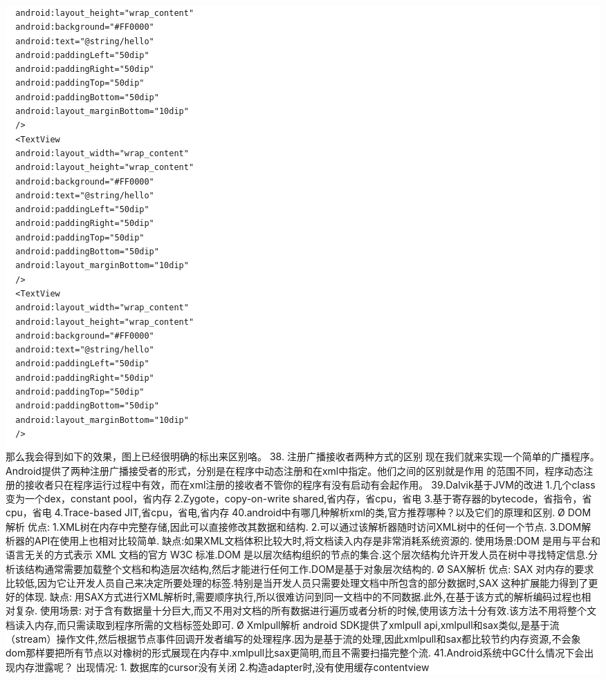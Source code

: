       android:layout_height="wrap_content"     
      android:background="#FF0000"   
      android:text="@string/hello"   
      android:paddingLeft="50dip"   
      android:paddingRight="50dip"   
      android:paddingTop="50dip"   
      android:paddingBottom="50dip"   
      android:layout_marginBottom="10dip"   
      />   
      <TextView      
      android:layout_width="wrap_content"     
      android:layout_height="wrap_content"     
      android:background="#FF0000"   
      android:text="@string/hello"   
      android:paddingLeft="50dip"   
      android:paddingRight="50dip"   
      android:paddingTop="50dip"   
      android:paddingBottom="50dip"   
      android:layout_marginBottom="10dip"   
      />   
      <TextView      
      android:layout_width="wrap_content"     
      android:layout_height="wrap_content"     
      android:background="#FF0000"   
      android:text="@string/hello"   
      android:paddingLeft="50dip"   
      android:paddingRight="50dip"   
      android:paddingTop="50dip"   
      android:paddingBottom="50dip"   
      android:layout_marginBottom="10dip"   
      />   
  </LinearLayout>    
  那么我会得到如下的效果，图上已经很明确的标出来区别咯。
38. 注册广播接收者两种方式的区别
  现在我们就来实现一个简单的广播程序。Android提供了两种注册广播接受者的形式，分别是在程序中动态注册和在xml中指定。他们之间的区别就是作用 的范围不同，程序动态注册的接收者只在程序运行过程中有效，而在xml注册的接收者不管你的程序有没有启动有会起作用。
39.Dalvik基于JVM的改进
  1.几个class变为一个dex，constant pool，省内存
  2.Zygote，copy-on-write shared,省内存，省cpu，省电
  3.基于寄存器的bytecode，省指令，省cpu，省电
  4.Trace-based JIT,省cpu，省电,省内存
40.android中有哪几种解析xml的类,官方推荐哪种？以及它们的原理和区别.
  Ø DOM解析
    优点:
  1.XML树在内存中完整存储,因此可以直接修改其数据和结构.
  2.可以通过该解析器随时访问XML树中的任何一个节点.
  3.DOM解析器的API在使用上也相对比较简单.
  缺点:如果XML文档体积比较大时,将文档读入内存是非常消耗系统资源的.
  使用场景:DOM 是用与平台和语言无关的方式表示 XML 文档的官方 W3C 标准.DOM 是以层次结构组织的节点的集合.这个层次结构允许开发人员在树中寻找特定信息.分析该结构通常需要加载整个文档和构造层次结构,然后才能进行任何工作.DOM是基于对象层次结构的.
  Ø SAX解析
  优点:
  SAX 对内存的要求比较低,因为它让开发人员自己来决定所要处理的标签.特别是当开发人员只需要处理文档中所包含的部分数据时,SAX 这种扩展能力得到了更好的体现.
  缺点:
  用SAX方式进行XML解析时,需要顺序执行,所以很难访问到同一文档中的不同数据.此外,在基于该方式的解析编码过程也相对复杂.
  使用场景:
  对于含有数据量十分巨大,而又不用对文档的所有数据进行遍历或者分析的时候,使用该方法十分有效.该方法不用将整个文档读入内存,而只需读取到程序所需的文档标签处即可.
  Ø Xmlpull解析
  android SDK提供了xmlpull api,xmlpull和sax类似,是基于流（stream）操作文件,然后根据节点事件回调开发者编写的处理程序.因为是基于流的处理,因此xmlpull和sax都比较节约内存资源,不会象dom那样要把所有节点以对橡树的形式展现在内存中.xmlpull比sax更简明,而且不需要扫描完整个流.
41.Android系统中GC什么情况下会出现内存泄露呢？
  出现情况:
  1. 数据库的cursor没有关闭
  2.构造adapter时,没有使用缓存contentview